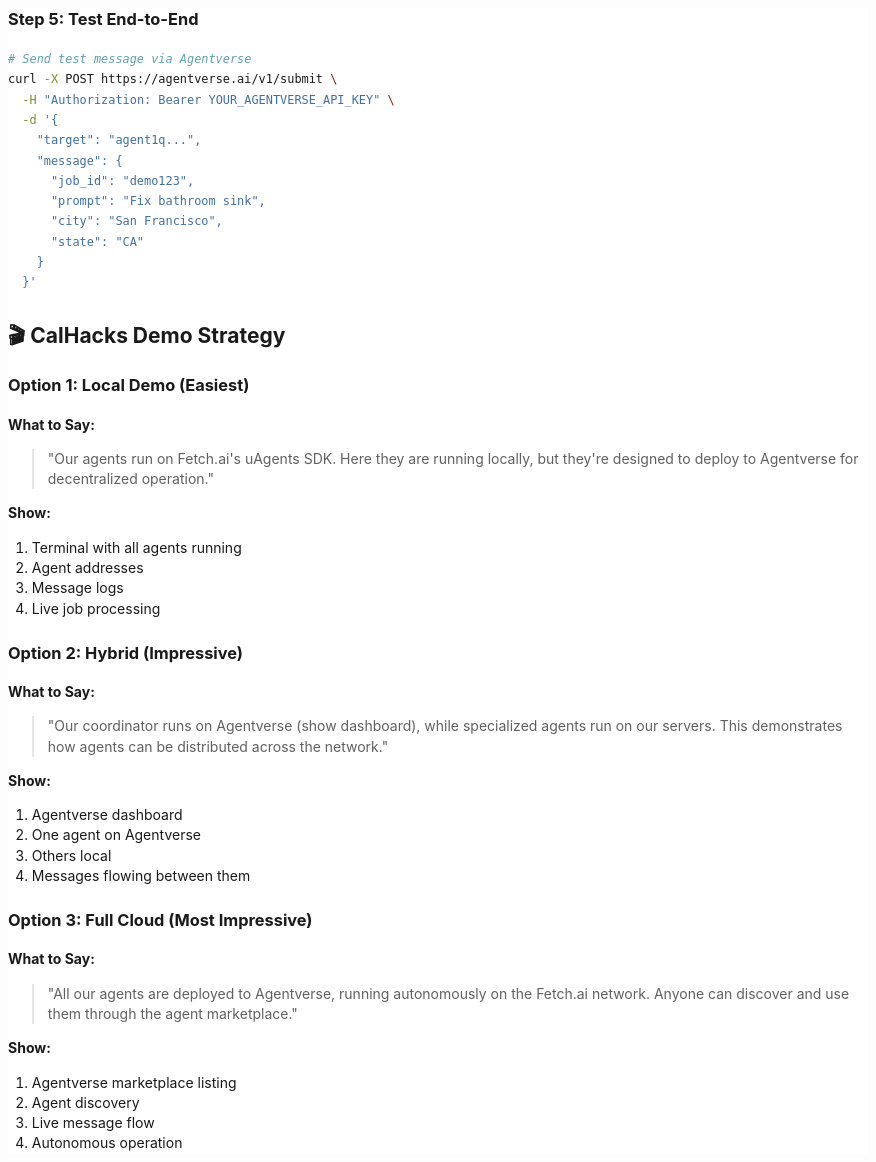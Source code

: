 ### Step 5: Test End-to-End

```bash
# Send test message via Agentverse
curl -X POST https://agentverse.ai/v1/submit \
  -H "Authorization: Bearer YOUR_AGENTVERSE_API_KEY" \
  -d '{
    "target": "agent1q...",
    "message": {
      "job_id": "demo123",
      "prompt": "Fix bathroom sink",
      "city": "San Francisco",
      "state": "CA"
    }
  }'
```

## 🎬 CalHacks Demo Strategy

### Option 1: Local Demo (Easiest)

**What to Say:**
> "Our agents run on Fetch.ai's uAgents SDK. Here they are running locally, but they're designed to deploy to Agentverse for decentralized operation."

**Show:**
1. Terminal with all agents running
2. Agent addresses
3. Message logs
4. Live job processing

### Option 2: Hybrid (Impressive)

**What to Say:**
> "Our coordinator runs on Agentverse (show dashboard), while specialized agents run on our servers. This demonstrates how agents can be distributed across the network."

**Show:**
1. Agentverse dashboard
2. One agent on Agentverse
3. Others local
4. Messages flowing between them

### Option 3: Full Cloud (Most Impressive)

**What to Say:**
> "All our agents are deployed to Agentverse, running autonomously on the Fetch.ai network. Anyone can discover and use them through the agent marketplace."

**Show:**
1. Agentverse marketplace listing
2. Agent discovery
3. Live message flow
4. Autonomous operation
